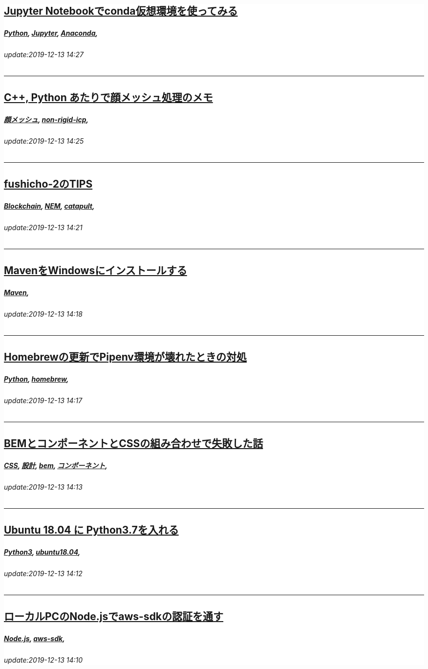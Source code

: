 ## [Jupyter Notebookでconda仮想環境を使ってみる](https://qiita.com/kakimochi/items/6977a6728e7edd216840)
##### [Python](https://qiita.com/tags/Python), [Jupyter](https://qiita.com/tags/Jupyter), [Anaconda](https://qiita.com/tags/Anaconda), 
###### update:2019-12-13 14:27
---
## [C++, Python あたりで顔メッシュ処理のメモ](https://qiita.com/syoyo/items/ddff2c6bdcec2e5c96a4)
##### [顔メッシュ](https://qiita.com/tags/顔メッシュ), [non-rigid-icp](https://qiita.com/tags/non-rigid-icp), 
###### update:2019-12-13 14:25
---
## [fushicho-2のTIPS](https://qiita.com/m1z0/items/3560771261318f1c5af4)
##### [Blockchain](https://qiita.com/tags/Blockchain), [NEM](https://qiita.com/tags/NEM), [catapult](https://qiita.com/tags/catapult), 
###### update:2019-12-13 14:21
---
## [MavenをWindowsにインストールする](https://qiita.com/tsumutan/items/6c83a1177ac2dbdb0700)
##### [Maven](https://qiita.com/tags/Maven), 
###### update:2019-12-13 14:18
---
## [Homebrewの更新でPipenv環境が壊れたときの対処](https://qiita.com/zenwerk/items/2c13a8697a1cfa43cfe7)
##### [Python](https://qiita.com/tags/Python), [homebrew](https://qiita.com/tags/homebrew), 
###### update:2019-12-13 14:17
---
## [BEMとコンポーネントとCSSの組み合わせで失敗した話](https://qiita.com/Grandpa/items/9d3c8e530199140b4408)
##### [CSS](https://qiita.com/tags/CSS), [設計](https://qiita.com/tags/設計), [bem](https://qiita.com/tags/bem), [コンポーネント](https://qiita.com/tags/コンポーネント), 
###### update:2019-12-13 14:13
---
## [Ubuntu 18.04 に Python3.7を入れる](https://qiita.com/rurou/items/edbb06538e81e01ec387)
##### [Python3](https://qiita.com/tags/Python3), [ubuntu18.04](https://qiita.com/tags/ubuntu18.04), 
###### update:2019-12-13 14:12
---
## [ローカルPCのNode.jsでaws-sdkの認証を通す](https://qiita.com/radiance1104/items/00799e0b753e7da29738)
##### [Node.js](https://qiita.com/tags/Node.js), [aws-sdk](https://qiita.com/tags/aws-sdk), 
###### update:2019-12-13 14:10